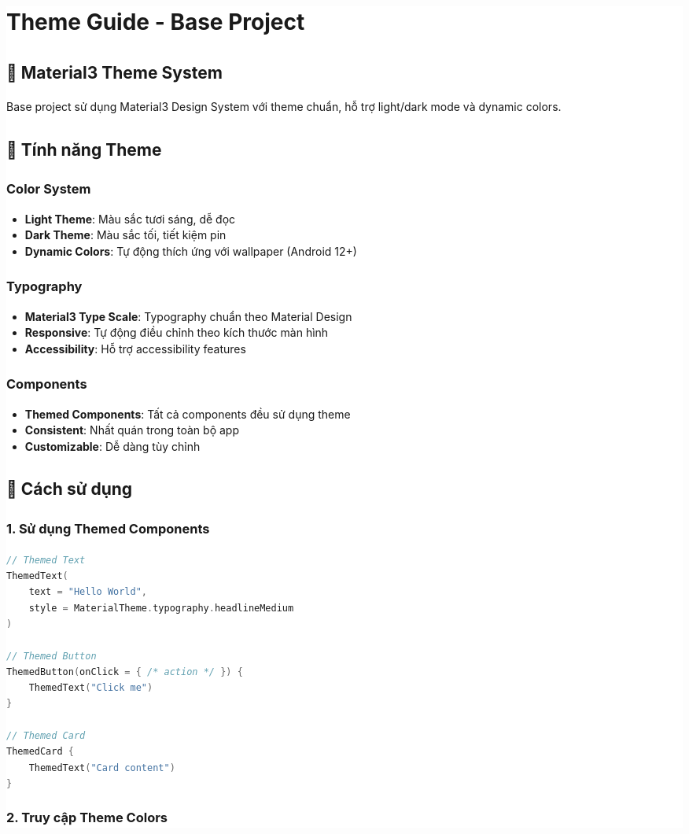# Theme Guide - Base Project

## 🎨 Material3 Theme System

Base project sử dụng Material3 Design System với theme chuẩn, hỗ trợ light/dark mode và dynamic colors.

## 🎯 Tính năng Theme

### Color System
- **Light Theme**: Màu sắc tươi sáng, dễ đọc
- **Dark Theme**: Màu sắc tối, tiết kiệm pin
- **Dynamic Colors**: Tự động thích ứng với wallpaper (Android 12+)

### Typography
- **Material3 Type Scale**: Typography chuẩn theo Material Design
- **Responsive**: Tự động điều chỉnh theo kích thước màn hình
- **Accessibility**: Hỗ trợ accessibility features

### Components
- **Themed Components**: Tất cả components đều sử dụng theme
- **Consistent**: Nhất quán trong toàn bộ app
- **Customizable**: Dễ dàng tùy chỉnh

## 🚀 Cách sử dụng

### 1. Sử dụng Themed Components

```kotlin
// Themed Text
ThemedText(
    text = "Hello World",
    style = MaterialTheme.typography.headlineMedium
)

// Themed Button
ThemedButton(onClick = { /* action */ }) {
    ThemedText("Click me")
}

// Themed Card
ThemedCard {
    ThemedText("Card content")
}
```

### 2. Truy cập Theme Colors
